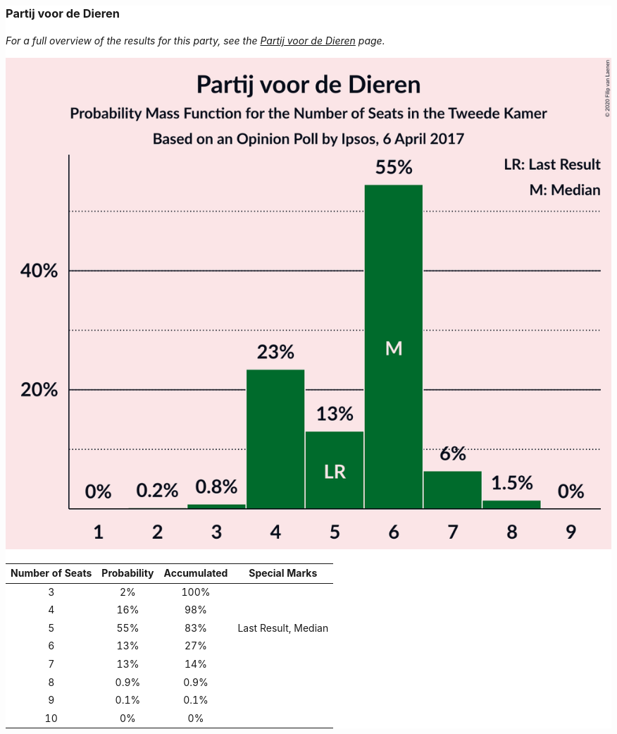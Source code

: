 ### Partij voor de Dieren

*For a full overview of the results for this party, see the [Partij voor de Dieren](party-partijvoordedieren.html) page.*

![Graph with seats probability mass function not yet produced](2017-04-06-Ipsos-seats-pmf-partijvoordedieren.png "Seats Probability Mass Function")

| Number of Seats | Probability | Accumulated | Special Marks |
|:---------------:|:-----------:|:-----------:|:-------------:|
| 3 | 2% | 100% |  |
| 4 | 16% | 98% |  |
| 5 | 55% | 83% | Last Result, Median |
| 6 | 13% | 27% |  |
| 7 | 13% | 14% |  |
| 8 | 0.9% | 0.9% |  |
| 9 | 0.1% | 0.1% |  |
| 10 | 0% | 0% |  |
